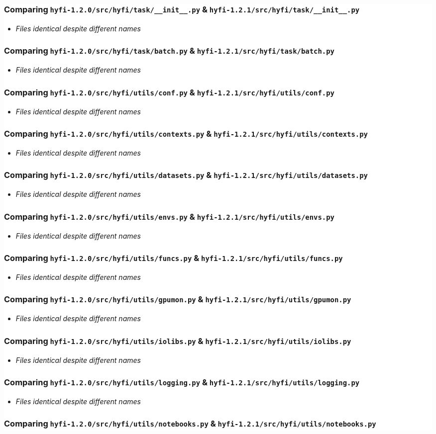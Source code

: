 ### Comparing `hyfi-1.2.0/src/hyfi/task/__init__.py` & `hyfi-1.2.1/src/hyfi/task/__init__.py`

 * *Files identical despite different names*

### Comparing `hyfi-1.2.0/src/hyfi/task/batch.py` & `hyfi-1.2.1/src/hyfi/task/batch.py`

 * *Files identical despite different names*

### Comparing `hyfi-1.2.0/src/hyfi/utils/conf.py` & `hyfi-1.2.1/src/hyfi/utils/conf.py`

 * *Files identical despite different names*

### Comparing `hyfi-1.2.0/src/hyfi/utils/contexts.py` & `hyfi-1.2.1/src/hyfi/utils/contexts.py`

 * *Files identical despite different names*

### Comparing `hyfi-1.2.0/src/hyfi/utils/datasets.py` & `hyfi-1.2.1/src/hyfi/utils/datasets.py`

 * *Files identical despite different names*

### Comparing `hyfi-1.2.0/src/hyfi/utils/envs.py` & `hyfi-1.2.1/src/hyfi/utils/envs.py`

 * *Files identical despite different names*

### Comparing `hyfi-1.2.0/src/hyfi/utils/funcs.py` & `hyfi-1.2.1/src/hyfi/utils/funcs.py`

 * *Files identical despite different names*

### Comparing `hyfi-1.2.0/src/hyfi/utils/gpumon.py` & `hyfi-1.2.1/src/hyfi/utils/gpumon.py`

 * *Files identical despite different names*

### Comparing `hyfi-1.2.0/src/hyfi/utils/iolibs.py` & `hyfi-1.2.1/src/hyfi/utils/iolibs.py`

 * *Files identical despite different names*

### Comparing `hyfi-1.2.0/src/hyfi/utils/logging.py` & `hyfi-1.2.1/src/hyfi/utils/logging.py`

 * *Files identical despite different names*

### Comparing `hyfi-1.2.0/src/hyfi/utils/notebooks.py` & `hyfi-1.2.1/src/hyfi/utils/notebooks.py`
